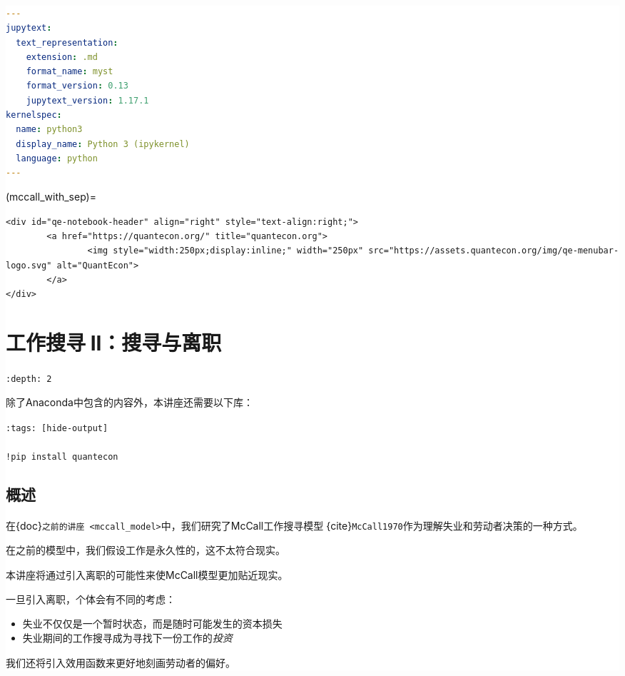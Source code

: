 ```yaml
---
jupytext:
  text_representation:
    extension: .md
    format_name: myst
    format_version: 0.13
    jupytext_version: 1.17.1
kernelspec:
  name: python3
  display_name: Python 3 (ipykernel)
  language: python
---
```


(mccall_with_sep)=
```{raw} jupyter
<div id="qe-notebook-header" align="right" style="text-align:right;">
        <a href="https://quantecon.org/" title="quantecon.org">
                <img style="width:250px;display:inline;" width="250px" src="https://assets.quantecon.org/img/qe-menubar-logo.svg" alt="QuantEcon">
        </a>
</div>
```

# 工作搜寻 II：搜寻与离职

```{index} single: 工作搜寻导论
```

```{contents} 目录
:depth: 2
```

除了Anaconda中包含的内容外，本讲座还需要以下库：

```{code-cell} ipython3
:tags: [hide-output]

!pip install quantecon
```

## 概述

在{doc}`之前的讲座 <mccall_model>`中，我们研究了McCall工作搜寻模型 {cite}`McCall1970`作为理解失业和劳动者决策的一种方式。

在之前的模型中，我们假设工作是永久性的，这不太符合现实。

本讲座将通过引入离职的可能性来使McCall模型更加贴近现实。

一旦引入离职，个体会有不同的考虑：

* 失业不仅仅是一个暂时状态，而是随时可能发生的资本损失
* 失业期间的工作搜寻成为寻找下一份工作的*投资*

我们还将引入效用函数来更好地刻画劳动者的偏好。
